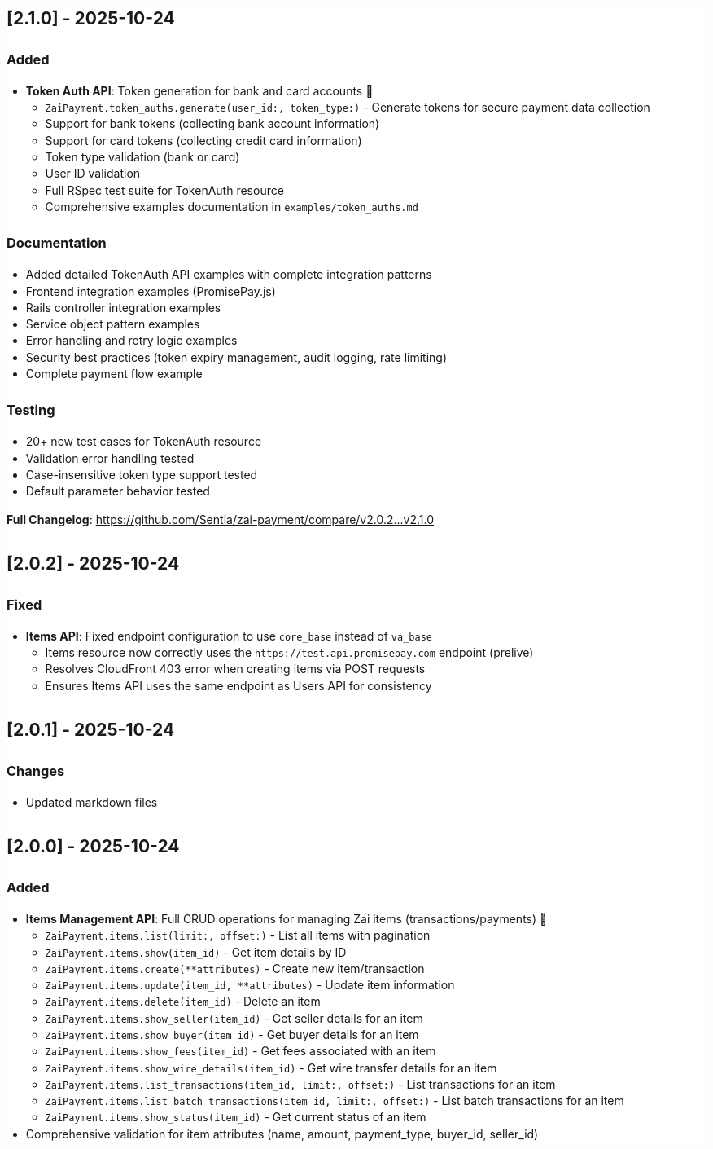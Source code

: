## [2.1.0] - 2025-10-24
### Added
- **Token Auth API**: Token generation for bank and card accounts 🔐
  - `ZaiPayment.token_auths.generate(user_id:, token_type:)` - Generate tokens for secure payment data collection
  - Support for bank tokens (collecting bank account information)
  - Support for card tokens (collecting credit card information)
  - Token type validation (bank or card)
  - User ID validation
  - Full RSpec test suite for TokenAuth resource
  - Comprehensive examples documentation in `examples/token_auths.md`

### Documentation
- Added detailed TokenAuth API examples with complete integration patterns
- Frontend integration examples (PromisePay.js)
- Rails controller integration examples
- Service object pattern examples
- Error handling and retry logic examples
- Security best practices (token expiry management, audit logging, rate limiting)
- Complete payment flow example

### Testing
- 20+ new test cases for TokenAuth resource
- Validation error handling tested
- Case-insensitive token type support tested
- Default parameter behavior tested

**Full Changelog**: https://github.com/Sentia/zai-payment/compare/v2.0.2...v2.1.0

## [2.0.2] - 2025-10-24
### Fixed
- **Items API**: Fixed endpoint configuration to use `core_base` instead of `va_base`
  - Items resource now correctly uses the `https://test.api.promisepay.com` endpoint (prelive) 
  - Resolves CloudFront 403 error when creating items via POST requests
  - Ensures Items API uses the same endpoint as Users API for consistency

## [2.0.1] - 2025-10-24
### Changes
  - Updated markdown files

## [2.0.0] - 2025-10-24
### Added
- **Items Management API**: Full CRUD operations for managing Zai items (transactions/payments) 🛒
  - `ZaiPayment.items.list(limit:, offset:)` - List all items with pagination
  - `ZaiPayment.items.show(item_id)` - Get item details by ID
  - `ZaiPayment.items.create(**attributes)` - Create new item/transaction
  - `ZaiPayment.items.update(item_id, **attributes)` - Update item information
  - `ZaiPayment.items.delete(item_id)` - Delete an item
  - `ZaiPayment.items.show_seller(item_id)` - Get seller details for an item
  - `ZaiPayment.items.show_buyer(item_id)` - Get buyer details for an item
  - `ZaiPayment.items.show_fees(item_id)` - Get fees associated with an item
  - `ZaiPayment.items.show_wire_details(item_id)` - Get wire transfer details for an item
  - `ZaiPayment.items.list_transactions(item_id, limit:, offset:)` - List transactions for an item
  - `ZaiPayment.items.list_batch_transactions(item_id, limit:, offset:)` - List batch transactions for an item
  - `ZaiPayment.items.show_status(item_id)` - Get current status of an item
- Comprehensive validation for item attributes (name, amount, payment_type, buyer_id, seller_id)